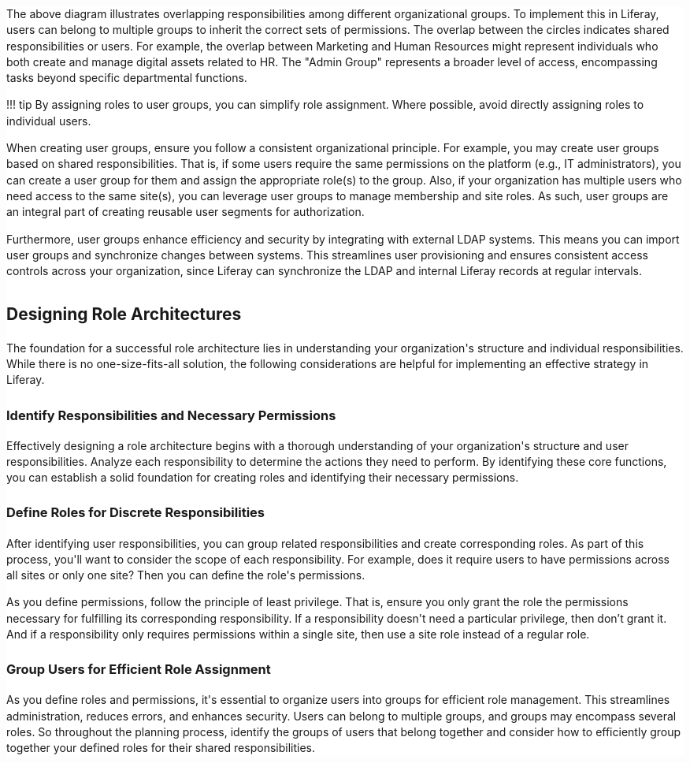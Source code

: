 The above diagram illustrates overlapping responsibilities among different organizational groups. To implement this in Liferay, users can belong to multiple groups to inherit the correct sets of permissions. The overlap between the circles indicates shared responsibilities or users. For example, the overlap between Marketing and Human Resources might represent individuals who both create and manage digital assets related to HR. The "Admin Group" represents a broader level of access, encompassing tasks beyond specific departmental functions.

!!! tip
    By assigning roles to user groups, you can simplify role assignment. Where possible, avoid directly assigning roles to individual users.

When creating user groups, ensure you follow a consistent organizational principle. For example, you may create user groups based on shared responsibilities. That is, if some users require the same permissions on the platform (e.g., IT administrators), you can create a user group for them and assign the appropriate role(s) to the group. Also, if your organization has multiple users who need access to the same site(s), you can leverage user groups to manage membership and site roles. As such, user groups are an integral part of creating reusable user segments for authorization.

Furthermore, user groups enhance efficiency and security by integrating with external LDAP systems. This means you can import user groups and synchronize changes between systems. This streamlines user provisioning and ensures consistent access controls across your organization, since Liferay can synchronize the LDAP and internal Liferay records at regular intervals.

## Designing Role Architectures

The foundation for a successful role architecture lies in understanding your organization's structure and individual responsibilities. While there is no one-size-fits-all solution, the following considerations are helpful for implementing an effective strategy in Liferay. 



### Identify Responsibilities and Necessary Permissions

Effectively designing a role architecture begins with a thorough understanding of your organization's structure and user responsibilities. Analyze  each responsibility to determine the actions they need to perform. By identifying these core functions, you can establish a solid foundation for creating roles and identifying their necessary permissions.

### Define Roles for Discrete Responsibilities

After identifying user responsibilities, you can group related responsibilities and create corresponding roles. As part of this process, you'll want to consider the scope of each responsibility. For example, does it require users to have permissions across all sites or only one site? Then you can define the role's permissions.

As you define permissions, follow the principle of least privilege. That is, ensure you only grant the role the permissions necessary for fulfilling its corresponding responsibility. If a responsibility doesn't need a particular privilege, then don’t grant it. And if a responsibility only requires permissions within a single site, then use a site role instead of a regular role.

### Group Users for Efficient Role Assignment

As you define roles and permissions, it's essential to organize users into groups for efficient role management. This streamlines administration, reduces errors, and enhances security. Users can belong to multiple groups, and groups may encompass several roles. So throughout the planning process, identify the groups of users that belong together and consider how to efficiently group together your defined roles for their shared responsibilities.
